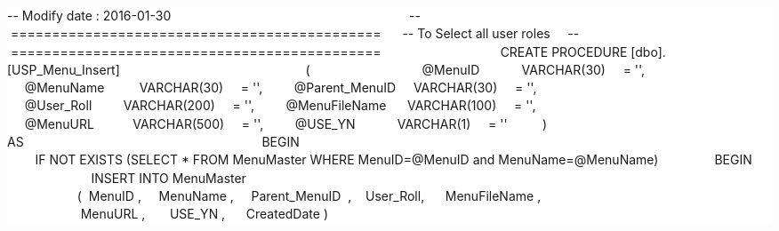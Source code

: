 --&nbsp;Modify&nbsp;date&nbsp;:&nbsp;<span class="js__num">2016</span><span class="js__num">-01</span><span class="js__num">-30</span>&nbsp;&nbsp;&nbsp;&nbsp;&nbsp;&nbsp;&nbsp;&nbsp;&nbsp;&nbsp;&nbsp;&nbsp;&nbsp;&nbsp;&nbsp;&nbsp;&nbsp;&nbsp;&nbsp;&nbsp;&nbsp;&nbsp;&nbsp;&nbsp;&nbsp;&nbsp;&nbsp;&nbsp;&nbsp;&nbsp;&nbsp;&nbsp;&nbsp;&nbsp;&nbsp;&nbsp;&nbsp;&nbsp;&nbsp;&nbsp;&nbsp;&nbsp;&nbsp;&nbsp;&nbsp;&nbsp;&nbsp;&nbsp;&nbsp;&nbsp;&nbsp;&nbsp;&nbsp;&nbsp;&nbsp;&nbsp;&nbsp;&nbsp;&nbsp;&nbsp;&nbsp;&nbsp;&nbsp;&nbsp;&nbsp;&nbsp;&nbsp;
--&nbsp;=============================================&nbsp;&nbsp;&nbsp;&nbsp;&nbsp;
--&nbsp;To&nbsp;Select&nbsp;all&nbsp;user&nbsp;roles&nbsp;&nbsp;&nbsp;&nbsp;
--&nbsp;=============================================&nbsp;&nbsp;&nbsp;&nbsp;&nbsp;&nbsp;&nbsp;&nbsp;&nbsp;&nbsp;&nbsp;&nbsp;&nbsp;&nbsp;&nbsp;&nbsp;&nbsp;&nbsp;&nbsp;&nbsp;&nbsp;&nbsp;&nbsp;&nbsp;&nbsp;&nbsp;&nbsp;&nbsp;&nbsp;&nbsp;&nbsp;&nbsp;&nbsp;
CREATE&nbsp;PROCEDURE&nbsp;[dbo].[USP_Menu_Insert]&nbsp;&nbsp;&nbsp;&nbsp;&nbsp;&nbsp;&nbsp;&nbsp;&nbsp;&nbsp;&nbsp;&nbsp;&nbsp;&nbsp;&nbsp;&nbsp;&nbsp;&nbsp;&nbsp;&nbsp;&nbsp;&nbsp;&nbsp;&nbsp;&nbsp;&nbsp;&nbsp;&nbsp;&nbsp;&nbsp;&nbsp;&nbsp;&nbsp;&nbsp;&nbsp;&nbsp;&nbsp;&nbsp;&nbsp;&nbsp;&nbsp;&nbsp;&nbsp;&nbsp;&nbsp;&nbsp;&nbsp;&nbsp;&nbsp;
&nbsp;&nbsp;&nbsp;(&nbsp;&nbsp;&nbsp;&nbsp;&nbsp;&nbsp;&nbsp;&nbsp;&nbsp;&nbsp;&nbsp;&nbsp;&nbsp;&nbsp;&nbsp;&nbsp;&nbsp;&nbsp;&nbsp;&nbsp;&nbsp;&nbsp;&nbsp;&nbsp;&nbsp;&nbsp;
&nbsp;&nbsp;&nbsp;&nbsp;&nbsp;@MenuID&nbsp;&nbsp;&nbsp;&nbsp;&nbsp;&nbsp;&nbsp;&nbsp;&nbsp;&nbsp;&nbsp;&nbsp;VARCHAR(<span class="js__num">30</span>)&nbsp;&nbsp;&nbsp;&nbsp;&nbsp;=&nbsp;<span class="js__string">''</span>,&nbsp;&nbsp;&nbsp;
&nbsp;&nbsp;&nbsp;&nbsp;&nbsp;@MenuName&nbsp;&nbsp;&nbsp;&nbsp;&nbsp;&nbsp;&nbsp;&nbsp;&nbsp;&nbsp;VARCHAR(<span class="js__num">30</span>)&nbsp;&nbsp;&nbsp;&nbsp;&nbsp;=&nbsp;<span class="js__string">''</span>,&nbsp;&nbsp;&nbsp;
&nbsp;&nbsp;&nbsp;&nbsp;&nbsp;@Parent_MenuID&nbsp;&nbsp;&nbsp;&nbsp;&nbsp;VARCHAR(<span class="js__num">30</span>)&nbsp;&nbsp;&nbsp;&nbsp;&nbsp;=&nbsp;<span class="js__string">''</span>,&nbsp;&nbsp;&nbsp;
&nbsp;&nbsp;&nbsp;&nbsp;&nbsp;@User_Roll&nbsp;&nbsp;&nbsp;&nbsp;&nbsp;&nbsp;&nbsp;&nbsp;&nbsp;VARCHAR(<span class="js__num">200</span>)&nbsp;&nbsp;&nbsp;&nbsp;&nbsp;=&nbsp;<span class="js__string">''</span>,&nbsp;&nbsp;&nbsp;
&nbsp;&nbsp;&nbsp;&nbsp;&nbsp;@MenuFileName&nbsp;&nbsp;&nbsp;&nbsp;&nbsp;&nbsp;VARCHAR(<span class="js__num">100</span>)&nbsp;&nbsp;&nbsp;&nbsp;&nbsp;=&nbsp;<span class="js__string">''</span>,&nbsp;&nbsp;&nbsp;
&nbsp;&nbsp;&nbsp;&nbsp;&nbsp;@MenuURL&nbsp;&nbsp;&nbsp;&nbsp;&nbsp;&nbsp;&nbsp;&nbsp;&nbsp;&nbsp;&nbsp;VARCHAR(<span class="js__num">500</span>)&nbsp;&nbsp;&nbsp;&nbsp;&nbsp;=&nbsp;<span class="js__string">''</span>,&nbsp;&nbsp;&nbsp;
&nbsp;&nbsp;&nbsp;&nbsp;&nbsp;@USE_YN&nbsp;&nbsp;&nbsp;&nbsp;&nbsp;&nbsp;&nbsp;&nbsp;&nbsp;&nbsp;&nbsp;&nbsp;VARCHAR(<span class="js__num">1</span>)&nbsp;&nbsp;&nbsp;&nbsp;&nbsp;=&nbsp;<span class="js__string">''</span>&nbsp;&nbsp;&nbsp;
&nbsp;&nbsp;&nbsp;&nbsp;&nbsp;&nbsp;)&nbsp;&nbsp;&nbsp;&nbsp;&nbsp;&nbsp;&nbsp;&nbsp;&nbsp;&nbsp;&nbsp;&nbsp;&nbsp;&nbsp;&nbsp;&nbsp;&nbsp;&nbsp;&nbsp;&nbsp;&nbsp;&nbsp;&nbsp;&nbsp;&nbsp;&nbsp;&nbsp;&nbsp;&nbsp;&nbsp;&nbsp;&nbsp;&nbsp;&nbsp;&nbsp;&nbsp;&nbsp;&nbsp;&nbsp;&nbsp;&nbsp;&nbsp;&nbsp;&nbsp;&nbsp;&nbsp;&nbsp;&nbsp;&nbsp;&nbsp;&nbsp;&nbsp;&nbsp;&nbsp;&nbsp;&nbsp;&nbsp;&nbsp;&nbsp;
AS&nbsp;&nbsp;&nbsp;&nbsp;&nbsp;&nbsp;&nbsp;&nbsp;&nbsp;&nbsp;&nbsp;&nbsp;&nbsp;&nbsp;&nbsp;&nbsp;&nbsp;&nbsp;&nbsp;&nbsp;&nbsp;&nbsp;&nbsp;&nbsp;&nbsp;&nbsp;&nbsp;&nbsp;&nbsp;&nbsp;&nbsp;&nbsp;&nbsp;&nbsp;&nbsp;&nbsp;&nbsp;&nbsp;&nbsp;&nbsp;&nbsp;&nbsp;&nbsp;&nbsp;&nbsp;&nbsp;&nbsp;&nbsp;&nbsp;&nbsp;&nbsp;&nbsp;&nbsp;&nbsp;&nbsp;&nbsp;&nbsp;&nbsp;&nbsp;&nbsp;&nbsp;&nbsp;&nbsp;&nbsp;&nbsp;&nbsp;&nbsp;
BEGIN&nbsp;&nbsp;&nbsp;&nbsp;&nbsp;&nbsp;&nbsp;&nbsp;&nbsp;&nbsp;
&nbsp;&nbsp;&nbsp;&nbsp;&nbsp;&nbsp;&nbsp;&nbsp;IF&nbsp;NOT&nbsp;EXISTS&nbsp;(SELECT&nbsp;*&nbsp;FROM&nbsp;MenuMaster&nbsp;WHERE&nbsp;MenuID=@MenuID&nbsp;and&nbsp;MenuName=@MenuName)&nbsp;&nbsp;&nbsp;
&nbsp;&nbsp;&nbsp;&nbsp;&nbsp;&nbsp;&nbsp;&nbsp;&nbsp;&nbsp;&nbsp;&nbsp;BEGIN&nbsp;&nbsp;&nbsp;
&nbsp;&nbsp;&nbsp;
&nbsp;&nbsp;&nbsp;&nbsp;&nbsp;&nbsp;&nbsp;&nbsp;&nbsp;&nbsp;&nbsp;&nbsp;&nbsp;&nbsp;&nbsp;&nbsp;&nbsp;&nbsp;&nbsp;&nbsp;INSERT&nbsp;INTO&nbsp;MenuMaster&nbsp;&nbsp;&nbsp;
&nbsp;&nbsp;&nbsp;&nbsp;&nbsp;&nbsp;&nbsp;&nbsp;&nbsp;&nbsp;&nbsp;&nbsp;&nbsp;&nbsp;&nbsp;&nbsp;&nbsp;&nbsp;&nbsp;&nbsp;(&nbsp;&nbsp;MenuID&nbsp;,&nbsp;&nbsp;&nbsp;&nbsp;&nbsp;MenuName&nbsp;,&nbsp;&nbsp;&nbsp;&nbsp;&nbsp;Parent_MenuID&nbsp;&nbsp;,&nbsp;&nbsp;&nbsp;&nbsp;User_Roll,&nbsp;&nbsp;&nbsp;&nbsp;&nbsp;&nbsp;MenuFileName&nbsp;,&nbsp;&nbsp;&nbsp;&nbsp;&nbsp;&nbsp;
&nbsp;&nbsp;&nbsp;&nbsp;&nbsp;&nbsp;&nbsp;&nbsp;&nbsp;&nbsp;&nbsp;&nbsp;&nbsp;&nbsp;&nbsp;&nbsp;&nbsp;&nbsp;&nbsp;&nbsp;&nbsp;MenuURL&nbsp;,&nbsp;&nbsp;&nbsp;&nbsp;&nbsp;&nbsp;&nbsp;USE_YN&nbsp;,&nbsp;&nbsp;&nbsp;&nbsp;&nbsp;&nbsp;CreatedDate&nbsp;)&nbsp;&nbsp;&nbsp;